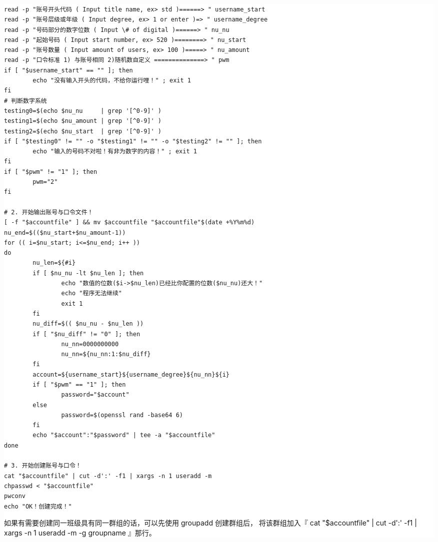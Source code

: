 ```shell
read -p "账号开头代码 ( Input title name, ex> std )======> " username_start
read -p "账号层级或年级 ( Input degree, ex> 1 or enter )=> " username_degree
read -p "号码部分的数字位数 ( Input \# of digital )======> " nu_nu
read -p "起始号码 ( Input start number, ex> 520 )========> " nu_start
read -p "账号数量 ( Input amount of users, ex> 100 )=====> " nu_amount
read -p "口令标准 1) 与账号相同 2)随机数自定义 ==============> " pwm
if [ "$username_start" == "" ]; then
        echo "没有输入开头的代码，不给你运行哩！" ; exit 1
fi
# 判断数字系统
testing0=$(echo $nu_nu     | grep '[^0-9]' )
testing1=$(echo $nu_amount | grep '[^0-9]' )
testing2=$(echo $nu_start  | grep '[^0-9]' )
if [ "$testing0" != "" -o "$testing1" != "" -o "$testing2" != "" ]; then
        echo "输入的号码不对啦！有非为数字的内容！" ; exit 1
fi
if [ "$pwm" != "1" ]; then
        pwm="2"
fi

# 2. 开始输出账号与口令文件！
[ -f "$accountfile" ] && mv $accountfile "$accountfile"$(date +%Y%m%d)
nu_end=$(($nu_start+$nu_amount-1))
for (( i=$nu_start; i<=$nu_end; i++ ))
do
        nu_len=${#i}
        if [ $nu_nu -lt $nu_len ]; then
                echo "数值的位数($i->$nu_len)已经比你配置的位数($nu_nu)还大！"
                echo "程序无法继续"
                exit 1
        fi
        nu_diff=$(( $nu_nu - $nu_len ))
        if [ "$nu_diff" != "0" ]; then
                nu_nn=0000000000
                nu_nn=${nu_nn:1:$nu_diff}
        fi
        account=${username_start}${username_degree}${nu_nn}${i}
        if [ "$pwm" == "1" ]; then
                password="$account"
        else
                password=$(openssl rand -base64 6)
        fi
        echo "$account":"$password" | tee -a "$accountfile"
done

# 3. 开始创建账号与口令！
cat "$accountfile" | cut -d':' -f1 | xargs -n 1 useradd -m
chpasswd < "$accountfile"
pwconv
echo "OK！创建完成！"
```
如果有需要创建同一班级具有同一群组的话，可以先使用 groupadd 创建群组后， 将该群组加入『 cat "$accountfile" | cut -d':' -f1 | xargs -n 1 useradd -m -g groupname 』那行。
